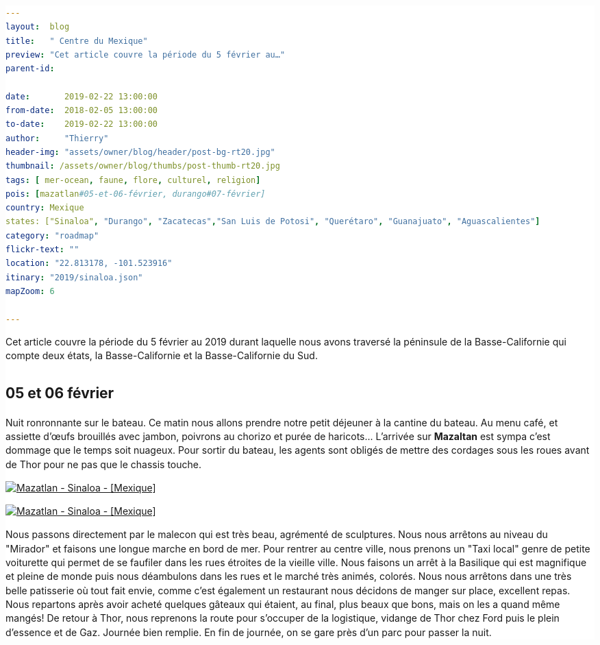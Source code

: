 ```yaml
---
layout:  blog
title:   " Centre du Mexique"
preview: "Cet article couvre la période du 5 février au…"
parent-id: 

date:       2019-02-22 13:00:00
from-date:  2018-02-05 13:00:00
to-date:    2019-02-22 13:00:00
author:     "Thierry"
header-img: "assets/owner/blog/header/post-bg-rt20.jpg"
thumbnail: /assets/owner/blog/thumbs/post-thumb-rt20.jpg
tags: [ mer-ocean, faune, flore, culturel, religion]
pois: [mazatlan#05-et-06-février, durango#07-février]
country: Mexique
states: ["Sinaloa", "Durango", "Zacatecas","San Luis de Potosi", "Querétaro", "Guanajuato", "Aguascalientes"]
category: "roadmap"
flickr-text: ""
location: "22.813178, -101.523916"
itinary: "2019/sinaloa.json"
mapZoom: 6

---
```


Cet article couvre la période du 5 février au     2019 durant laquelle nous avons traversé la péninsule de la Basse-Californie qui compte deux états, la Basse-Californie et la Basse-Californie du Sud.

## 05 et 06 février

Nuit ronronnante sur le bateau. Ce matin nous allons prendre notre petit déjeuner à la cantine du bateau. Au menu café, et assiette d’œufs brouillés avec jambon, poivrons au chorizo et purée de haricots...
L’arrivée sur **Mazaltan** est sympa c’est dommage que le temps soit nuageux. Pour sortir du bateau, les agents sont obligés de mettre des cordages sous les roues avant de Thor pour ne pas que le chassis touche.

<a data-flickr-embed="true" data-footer="true"  href="https://www.flickr.com/photos/2ozr/46947518872/in/datetaken/" title="Mazatlan - Sinaloa - [Mexique]"><img src="https://farm8.staticflickr.com/7927/46947518872_36b165806b_k.jpg" width="2048" height="1152" alt="Mazatlan - Sinaloa - [Mexique]"></a><script async src="//embedr.flickr.com/assets/client-code.js" charset="utf-8"></script>

<a data-flickr-embed="true" data-footer="true"  href="https://www.flickr.com/photos/2ozr/46947516792/in/datetaken/" title="Mazatlan - Sinaloa - [Mexique]"><img src="https://farm8.staticflickr.com/7883/46947516792_2934fd6396_k.jpg" width="2048" height="1152" alt="Mazatlan - Sinaloa - [Mexique]"></a><script async src="//embedr.flickr.com/assets/client-code.js" charset="utf-8"></script>

Nous passons directement par le malecon qui est très beau, agrémenté de sculptures. Nous nous arrêtons au niveau du "Mirador" et faisons une longue marche en bord de mer. Pour rentrer au centre ville, nous prenons un "Taxi local" genre de petite voiturette qui permet de se faufiler dans les rues étroites de la vieille ville. Nous faisons un arrêt à la Basilique qui est magnifique et pleine de monde puis nous déambulons dans les rues et le marché très animés, colorés. Nous nous arrêtons dans une très belle patisserie où tout fait envie, comme c’est également un restaurant nous décidons de manger sur place, excellent repas. Nous repartons après avoir acheté quelques gâteaux qui étaient, au final, plus beaux que bons, mais on les a quand même mangés! De retour à Thor, nous reprenons la route pour s’occuper de la logistique, vidange de Thor chez Ford puis le plein d’essence et de Gaz. Journée bien remplie. En fin de journée, on se gare près d’un parc pour passer la nuit.
